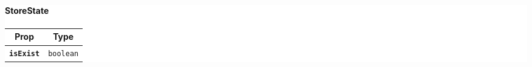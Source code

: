 
#### StoreState

| Prop          | Type                 |
| ------------- | -------------------- |
| **`isExist`** | <code>boolean</code> |

</docgen-api>
